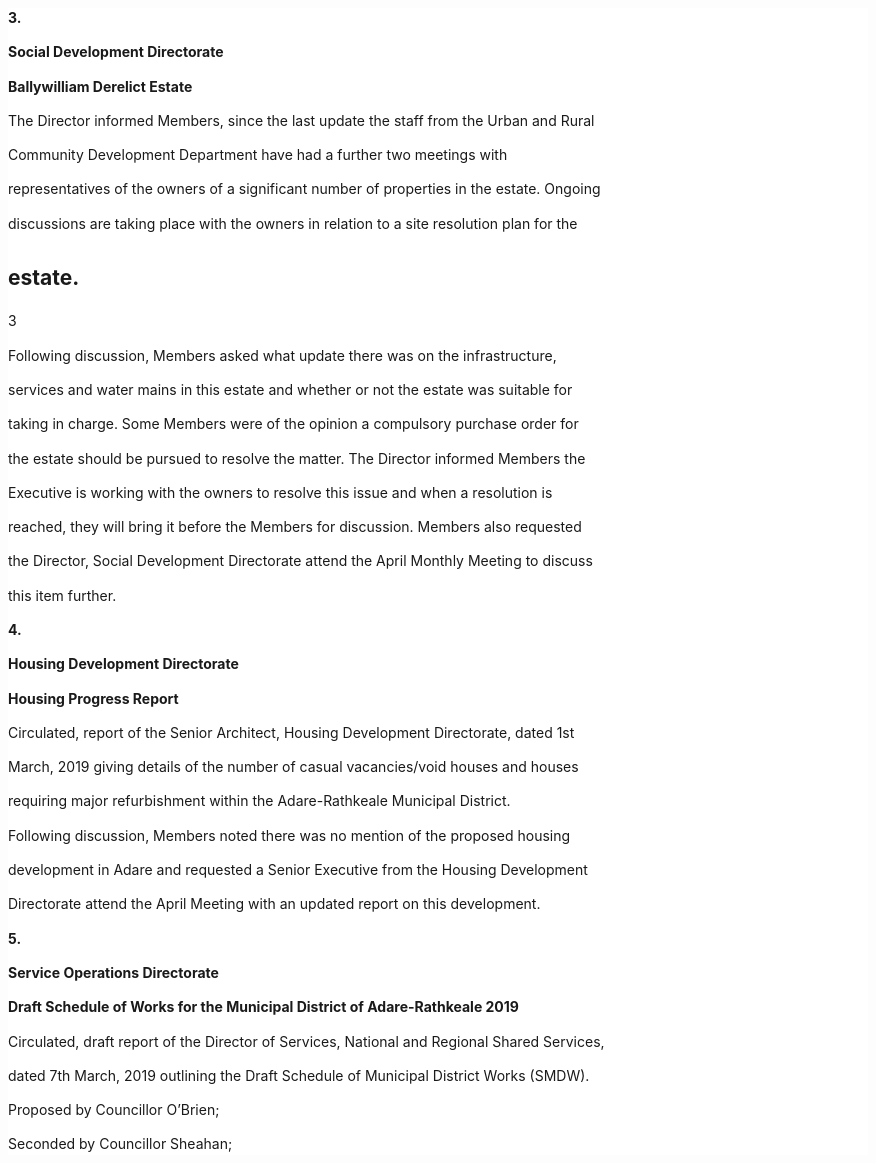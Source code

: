 **3.**

**Social Development Directorate**

**Ballywilliam Derelict Estate**

The Director informed Members, since the last update the staff from the Urban and Rural

Community Development Department have had a further two meetings with

representatives of the owners of a significant number of properties in the estate. Ongoing

discussions are taking place with the owners in relation to a site resolution plan for the

estate.
---
3

Following discussion, Members asked what update there was on the infrastructure,

services and water mains in this estate and whether or not the estate was suitable for

taking in charge. Some Members were of the opinion a compulsory purchase order for

the estate should be pursued to resolve the matter. The Director informed Members the

Executive is working with the owners to resolve this issue and when a resolution is

reached, they will bring it before the Members for discussion. Members also requested

the Director, Social Development Directorate attend the April Monthly Meeting to discuss

this item further.

**4.**

**Housing Development Directorate**

**Housing Progress Report**

Circulated, report of the Senior Architect, Housing Development Directorate, dated 1st

March, 2019 giving details of the number of casual vacancies/void houses and houses

requiring major refurbishment within the Adare-Rathkeale Municipal District.

Following discussion, Members noted there was no mention of the proposed housing

development in Adare and requested a Senior Executive from the Housing Development

Directorate attend the April Meeting with an updated report on this development.

**5.**

**Service Operations Directorate**

**Draft Schedule of Works for the Municipal District of Adare-Rathkeale 2019**

Circulated, draft report of the Director of Services, National and Regional Shared Services,

dated 7th March, 2019 outlining the Draft Schedule of Municipal District Works (SMDW).

Proposed by Councillor O’Brien;

Seconded by Councillor Sheahan;
